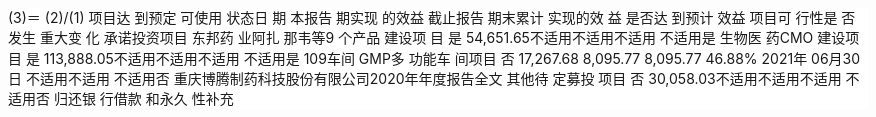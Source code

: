 (3)＝
(2)/(1)
项目达
到预定
可使用
状态日
期
本报告
期实现
的效益
截止报告
期末累计
实现的效
益
是否达
到预计
效益
项目可
行性是
否发生
重大变
化
承诺投资项目
东邦药
业阿扎
那韦等9
个产品
建设项
目
是
54,651.65不适用不适用不适用
不适用是
生物医
药CMO
建设项
目
是
113,888.05不适用不适用不适用
不适用是
109车间
GMP多
功能车
间项目
否
17,267.68
8,095.77
8,095.77
46.88%
2021年
06月30
日
不适用不适用
不适用否
重庆博腾制药科技股份有限公司2020年年度报告全文
其他待
定募投
项目
否
30,058.03不适用不适用不适用
不适用否
归还银
行借款
和永久
性补充